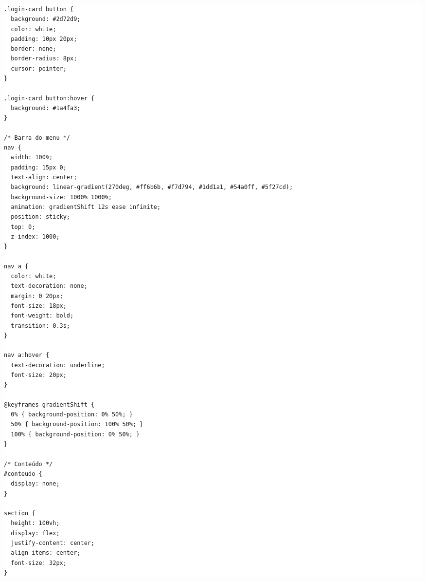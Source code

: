     .login-card button {
      background: #2d72d9;
      color: white;
      padding: 10px 20px;
      border: none;
      border-radius: 8px;
      cursor: pointer;
    }

    .login-card button:hover {
      background: #1a4fa3;
    }

    /* Barra do menu */
    nav {
      width: 100%;
      padding: 15px 0;
      text-align: center;
      background: linear-gradient(270deg, #ff6b6b, #f7d794, #1dd1a1, #54a0ff, #5f27cd);
      background-size: 1000% 1000%;
      animation: gradientShift 12s ease infinite;
      position: sticky;
      top: 0;
      z-index: 1000;
    }

    nav a {
      color: white;
      text-decoration: none;
      margin: 0 20px;
      font-size: 18px;
      font-weight: bold;
      transition: 0.3s;
    }

    nav a:hover {
      text-decoration: underline;
      font-size: 20px;
    }

    @keyframes gradientShift {
      0% { background-position: 0% 50%; }
      50% { background-position: 100% 50%; }
      100% { background-position: 0% 50%; }
    }

    /* Conteúdo */
    #conteudo {
      display: none;
    }

    section {
      height: 100vh;
      display: flex;
      justify-content: center;
      align-items: center;
      font-size: 32px;
    }
  </style>
</head>
<body>
  
